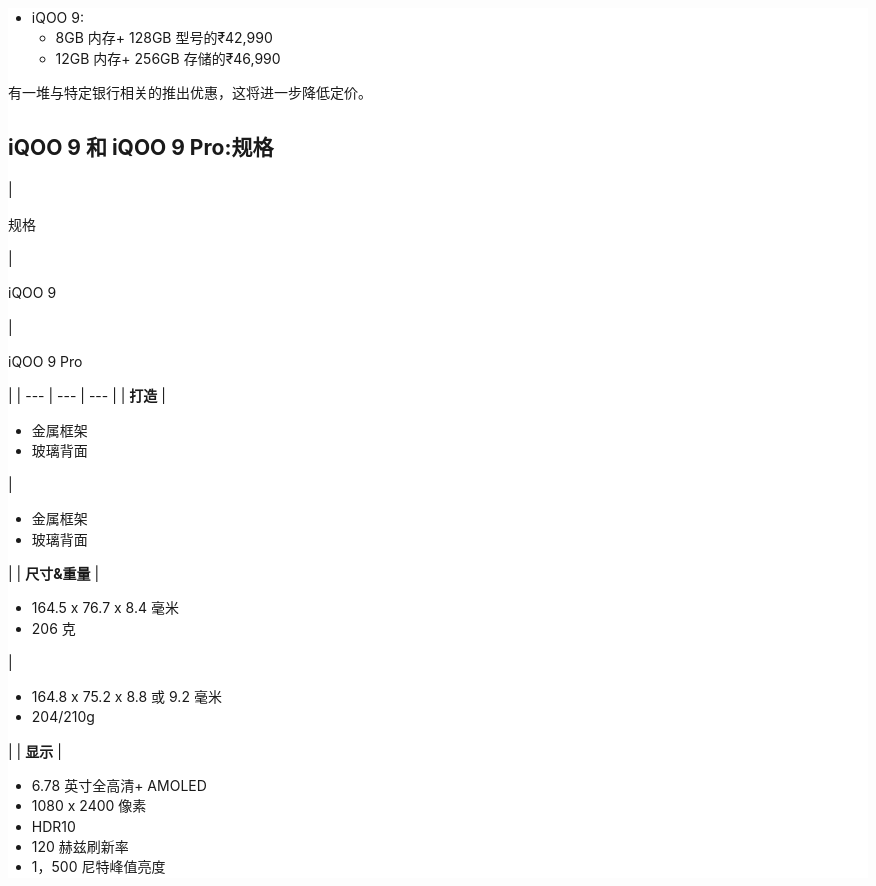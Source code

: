 *   iQOO 9:
    *   8GB 内存+ 128GB 型号的₹42,990
    *   12GB 内存+ 256GB 存储的₹46,990

有一堆与特定银行相关的推出优惠，这将进一步降低定价。

## iQOO 9 和 iQOO 9 Pro:规格

| 

规格

 | 

iQOO 9

 | 

iQOO 9 Pro

 |
| --- | --- | --- |
| **打造** | 

*   金属框架
*   玻璃背面

 | 

*   金属框架
*   玻璃背面

 |
| **尺寸&重量** | 

*   164.5 x 76.7 x 8.4 毫米
*   206 克

 | 

*   164.8 x 75.2 x 8.8 或 9.2 毫米
*   204/210g

 |
| **显示** | 

*   6.78 英寸全高清+ AMOLED
*   1080 x 2400 像素
*   HDR10
*   120 赫兹刷新率
*   1，500 尼特峰值亮度

